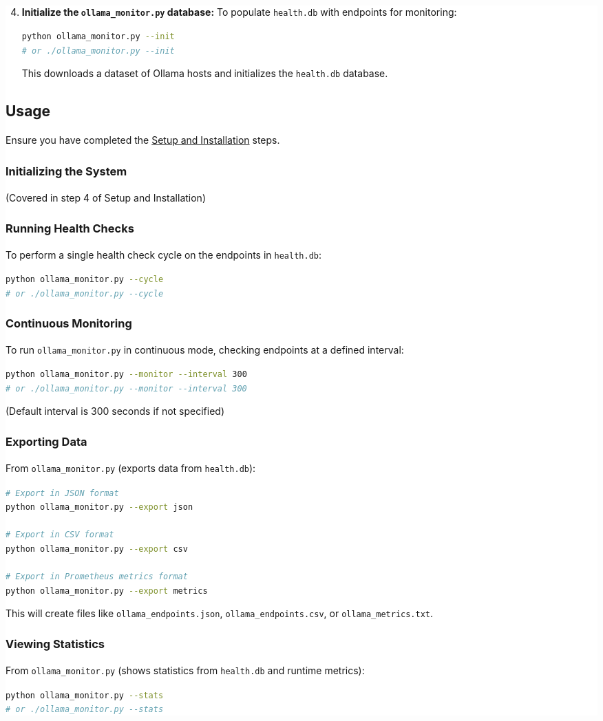 4.  **Initialize the `ollama_monitor.py` database:**
    To populate `health.db` with endpoints for monitoring:
    ```bash
    python ollama_monitor.py --init
    # or ./ollama_monitor.py --init
    ```
    This downloads a dataset of Ollama hosts and initializes the `health.db` database.

## Usage

Ensure you have completed the [Setup and Installation](#setup-and-installation) steps.

### Initializing the System
(Covered in step 4 of Setup and Installation)

### Running Health Checks

To perform a single health check cycle on the endpoints in `health.db`:
```bash
python ollama_monitor.py --cycle
# or ./ollama_monitor.py --cycle
```

### Continuous Monitoring

To run `ollama_monitor.py` in continuous mode, checking endpoints at a defined interval:
```bash
python ollama_monitor.py --monitor --interval 300
# or ./ollama_monitor.py --monitor --interval 300
```
(Default interval is 300 seconds if not specified)

### Exporting Data

From `ollama_monitor.py` (exports data from `health.db`):
```bash
# Export in JSON format
python ollama_monitor.py --export json

# Export in CSV format
python ollama_monitor.py --export csv

# Export in Prometheus metrics format
python ollama_monitor.py --export metrics
```
This will create files like `ollama_endpoints.json`, `ollama_endpoints.csv`, or `ollama_metrics.txt`.

### Viewing Statistics

From `ollama_monitor.py` (shows statistics from `health.db` and runtime metrics):
```bash
python ollama_monitor.py --stats
# or ./ollama_monitor.py --stats
```
